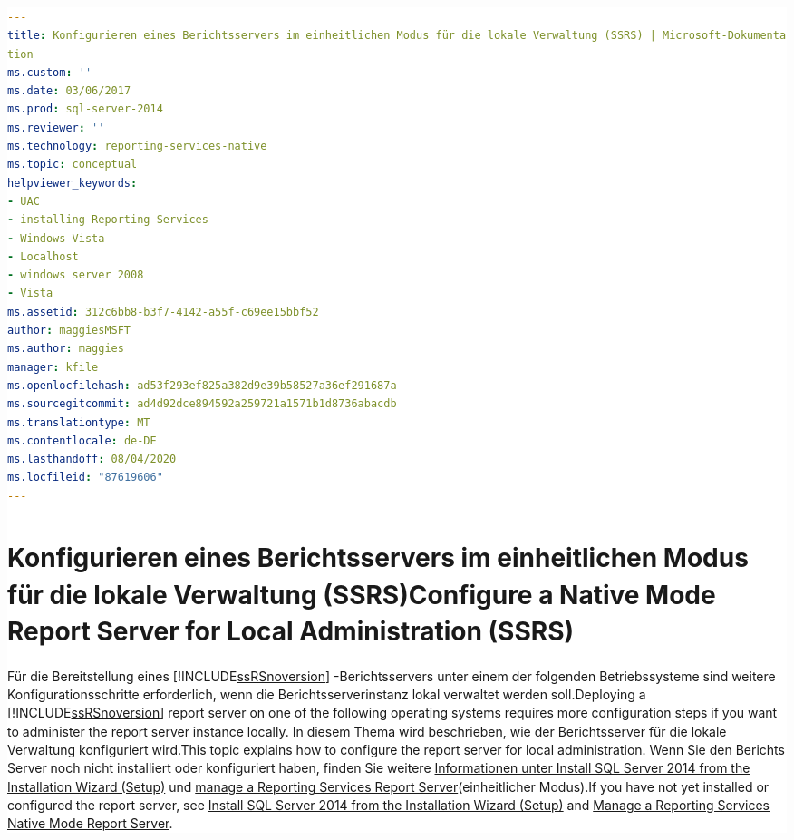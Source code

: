 ```yaml
---
title: Konfigurieren eines Berichtsservers im einheitlichen Modus für die lokale Verwaltung (SSRS) | Microsoft-Dokumentation
ms.custom: ''
ms.date: 03/06/2017
ms.prod: sql-server-2014
ms.reviewer: ''
ms.technology: reporting-services-native
ms.topic: conceptual
helpviewer_keywords:
- UAC
- installing Reporting Services
- Windows Vista
- Localhost
- windows server 2008
- Vista
ms.assetid: 312c6bb8-b3f7-4142-a55f-c69ee15bbf52
author: maggiesMSFT
ms.author: maggies
manager: kfile
ms.openlocfilehash: ad53f293ef825a382d9e39b58527a36ef291687a
ms.sourcegitcommit: ad4d92dce894592a259721a1571b1d8736abacdb
ms.translationtype: MT
ms.contentlocale: de-DE
ms.lasthandoff: 08/04/2020
ms.locfileid: "87619606"
---
```

# <a name="configure-a-native-mode-report-server-for-local-administration-ssrs"></a><span data-ttu-id="ba6d6-102">Konfigurieren eines Berichtsservers im einheitlichen Modus für die lokale Verwaltung (SSRS)</span><span class="sxs-lookup"><span data-stu-id="ba6d6-102">Configure a Native Mode Report Server for Local Administration (SSRS)</span></span>
  <span data-ttu-id="ba6d6-103">Für die Bereitstellung eines [!INCLUDE[ssRSnoversion](../../includes/ssrsnoversion-md.md)] -Berichtsservers unter einem der folgenden Betriebssysteme sind weitere Konfigurationsschritte erforderlich, wenn die Berichtsserverinstanz lokal verwaltet werden soll.</span><span class="sxs-lookup"><span data-stu-id="ba6d6-103">Deploying a [!INCLUDE[ssRSnoversion](../../includes/ssrsnoversion-md.md)] report server on one of the following operating systems requires more configuration steps if you want to administer the report server instance locally.</span></span> <span data-ttu-id="ba6d6-104">In diesem Thema wird beschrieben, wie der Berichtsserver für die lokale Verwaltung konfiguriert wird.</span><span class="sxs-lookup"><span data-stu-id="ba6d6-104">This topic explains how to configure the report server for local administration.</span></span> <span data-ttu-id="ba6d6-105">Wenn Sie den Berichts Server noch nicht installiert oder konfiguriert haben, finden Sie weitere [Informationen unter Install SQL Server 2014 from the Installation Wizard &#40;Setup&#41;](../../database-engine/install-windows/install-sql-server-from-the-installation-wizard-setup.md) und [manage a Reporting Services Report Server](manage-a-reporting-services-native-mode-report-server.md)(einheitlicher Modus).</span><span class="sxs-lookup"><span data-stu-id="ba6d6-105">If you have not yet installed or configured the report server, see [Install SQL Server 2014 from the Installation Wizard &#40;Setup&#41;](../../database-engine/install-windows/install-sql-server-from-the-installation-wizard-setup.md) and [Manage a Reporting Services Native Mode Report Server](manage-a-reporting-services-native-mode-report-server.md).</span></span>  
  